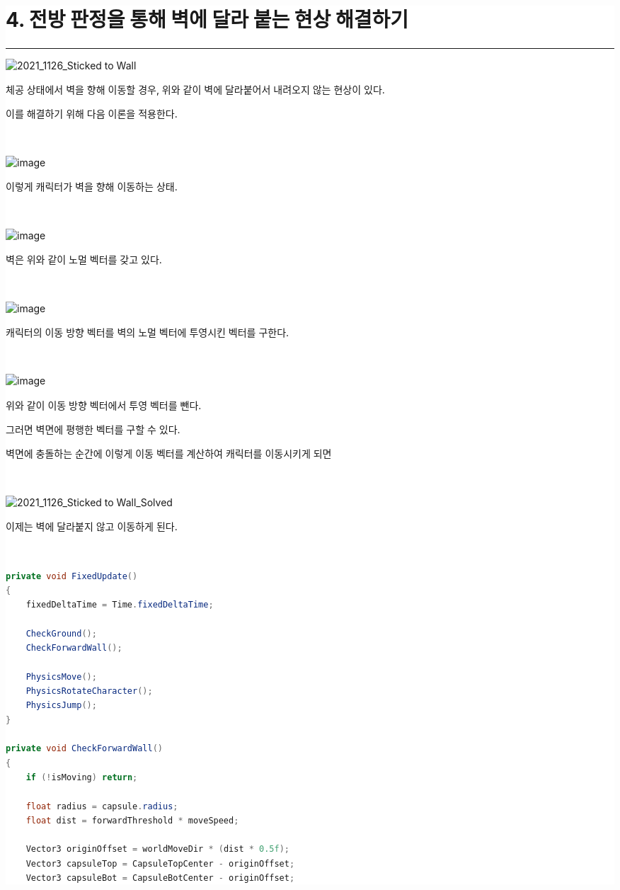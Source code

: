 
# 4. 전방 판정을 통해 벽에 달라 붙는 현상 해결하기
---

![2021_1126_Sticked to Wall](https://user-images.githubusercontent.com/42164422/143574293-a4f29b58-3db9-4bbb-a36e-ffbbe6ce0bf2.gif)

체공 상태에서 벽을 향해 이동할 경우, 위와 같이 벽에 달라붙어서 내려오지 않는 현상이 있다.

이를 해결하기 위해 다음 이론을 적용한다.

<br>

![image](https://user-images.githubusercontent.com/42164422/143574729-b393b943-9f17-4b31-8632-bc592ab8bfad.png)

이렇게 캐릭터가 벽을 향해 이동하는 상태.

<br>

![image](https://user-images.githubusercontent.com/42164422/143574963-cd90d7ce-acd8-45ed-8e80-36a89609b305.png)

벽은 위와 같이 노멀 벡터를 갖고 있다.

<br>

![image](https://user-images.githubusercontent.com/42164422/143575329-83eaa56e-8cde-4e7b-9e1c-05a8347c64ff.png)

캐릭터의 이동 방향 벡터를 벽의 노멀 벡터에 투영시킨 벡터를 구한다.

<br>

![image](https://user-images.githubusercontent.com/42164422/143575639-111393e9-01e0-44cd-9fdc-266ff0e31ce3.png)

위와 같이 이동 방향 벡터에서 투영 벡터를 뺀다.

그러면 벽면에 평행한 벡터를 구할 수 있다.

벽면에 충돌하는 순간에 이렇게 이동 벡터를 계산하여 캐릭터를 이동시키게 되면

<br>

![2021_1126_Sticked to Wall_Solved](https://user-images.githubusercontent.com/42164422/143575925-1563df96-4515-4bc5-965c-ce9d19adb101.gif)

이제는 벽에 달라붙지 않고 이동하게 된다.

<br>

```cs
private void FixedUpdate()
{
    fixedDeltaTime = Time.fixedDeltaTime;

    CheckGround();
    CheckForwardWall();
    
    PhysicsMove();
    PhysicsRotateCharacter();
    PhysicsJump();
}

private void CheckForwardWall()
{
    if (!isMoving) return;

    float radius = capsule.radius;
    float dist = forwardThreshold * moveSpeed;

    Vector3 originOffset = worldMoveDir * (dist * 0.5f);
    Vector3 capsuleTop = CapsuleTopCenter - originOffset;
    Vector3 capsuleBot = CapsuleBotCenter - originOffset;
```